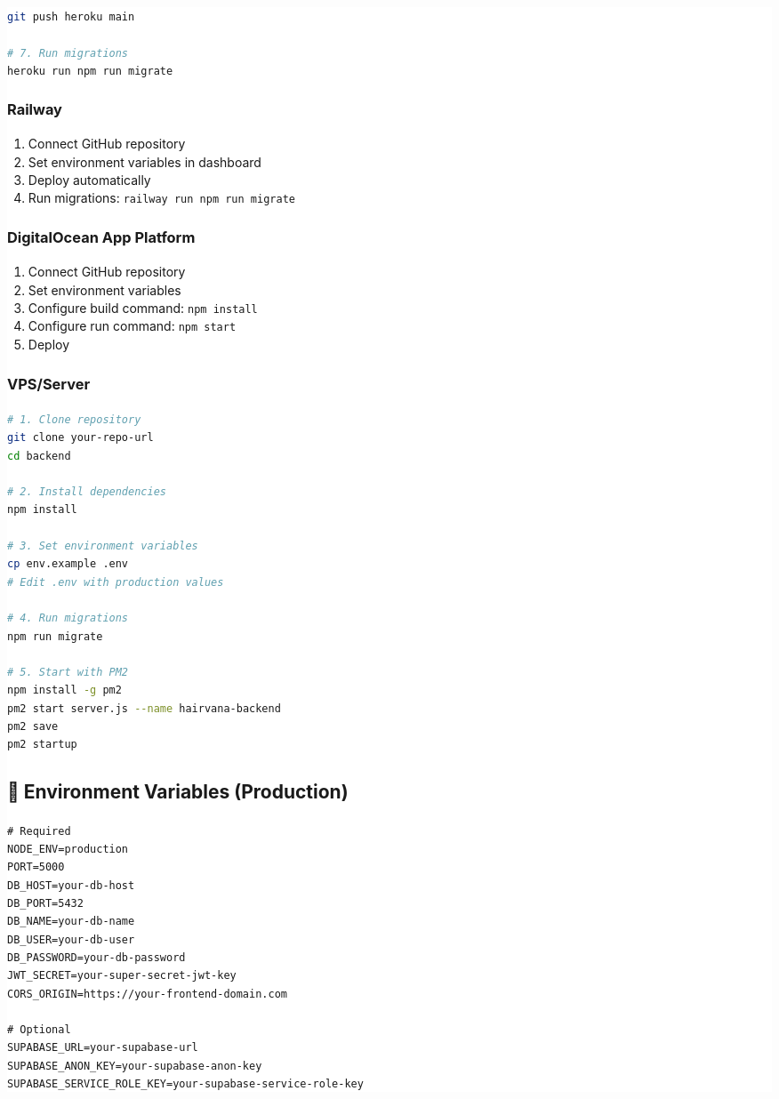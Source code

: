 ```bash
git push heroku main

# 7. Run migrations
heroku run npm run migrate
```

### Railway
1. Connect GitHub repository
2. Set environment variables in dashboard
3. Deploy automatically
4. Run migrations: `railway run npm run migrate`

### DigitalOcean App Platform
1. Connect GitHub repository
2. Set environment variables
3. Configure build command: `npm install`
4. Configure run command: `npm start`
5. Deploy

### VPS/Server
```bash
# 1. Clone repository
git clone your-repo-url
cd backend

# 2. Install dependencies
npm install

# 3. Set environment variables
cp env.example .env
# Edit .env with production values

# 4. Run migrations
npm run migrate

# 5. Start with PM2
npm install -g pm2
pm2 start server.js --name hairvana-backend
pm2 save
pm2 startup
```

## 🔧 Environment Variables (Production)

```env
# Required
NODE_ENV=production
PORT=5000
DB_HOST=your-db-host
DB_PORT=5432
DB_NAME=your-db-name
DB_USER=your-db-user
DB_PASSWORD=your-db-password
JWT_SECRET=your-super-secret-jwt-key
CORS_ORIGIN=https://your-frontend-domain.com

# Optional
SUPABASE_URL=your-supabase-url
SUPABASE_ANON_KEY=your-supabase-anon-key
SUPABASE_SERVICE_ROLE_KEY=your-supabase-service-role-key
```
